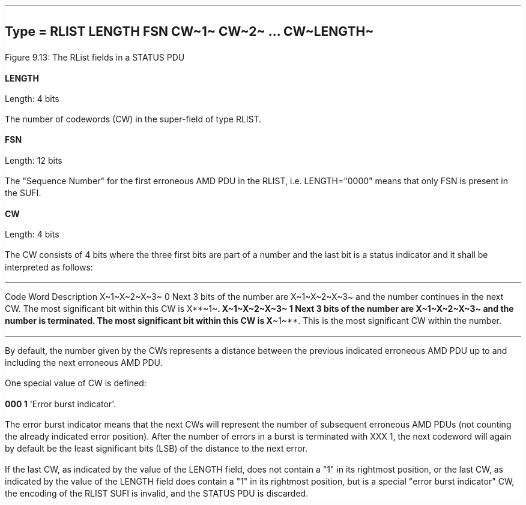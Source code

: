   ------------------
  Type = **RLIST**
  LENGTH
  FSN
  CW~1~
  CW~2~
  ...
  CW~LENGTH~
  ------------------

Figure 9.13: The RList fields in a STATUS PDU

**LENGTH**

Length: 4 bits

The number of codewords (CW) in the super-field of type RLIST.

**FSN**

Length: 12 bits

The \"Sequence Number\" for the first erroneous AMD PDU in the RLIST,
i.e. LENGTH=\"0000\" means that only FSN is present in the SUFI.

**CW**

Length: 4 bits

The CW consists of 4 bits where the three first bits are part of a
number and the last bit is a status indicator and it shall be
interpreted as follows:

  ---------------- ----------------------------------------------------------------------------------------------------------------------------------------------------------------------------------
  Code Word        Description
  X~1~X~2~X~3~ 0   Next 3 bits of the number are X~1~X~2~X~3~ and the number continues in the next CW. The most significant bit within this CW is X**~1~**.
  X~1~X~2~X~3~ 1   Next 3 bits of the number are X~1~X~2~X~3~ and the number is terminated. The most significant bit within this CW is X**~1~**. This is the most significant CW within the number.
  ---------------- ----------------------------------------------------------------------------------------------------------------------------------------------------------------------------------

By default, the number given by the CWs represents a distance between
the previous indicated erroneous AMD PDU up to and including the next
erroneous AMD PDU.

One special value of CW is defined:

**000 1** \'Error burst indicator\'.

The error burst indicator means that the next CWs will represent the
number of subsequent erroneous AMD PDUs (not counting the already
indicated error position). After the number of errors in a burst is
terminated with XXX 1, the next codeword will again by default be the
least significant bits (LSB) of the distance to the next error.

If the last CW, as indicated by the value of the LENGTH field, does not
contain a \"1\" in its rightmost position, or the last CW, as indicated
by the value of the LENGTH field does contain a \"1\" in its rightmost
position, but is a special \"error burst indicator\" CW, the encoding of
the RLIST SUFI is invalid, and the STATUS PDU is discarded.
